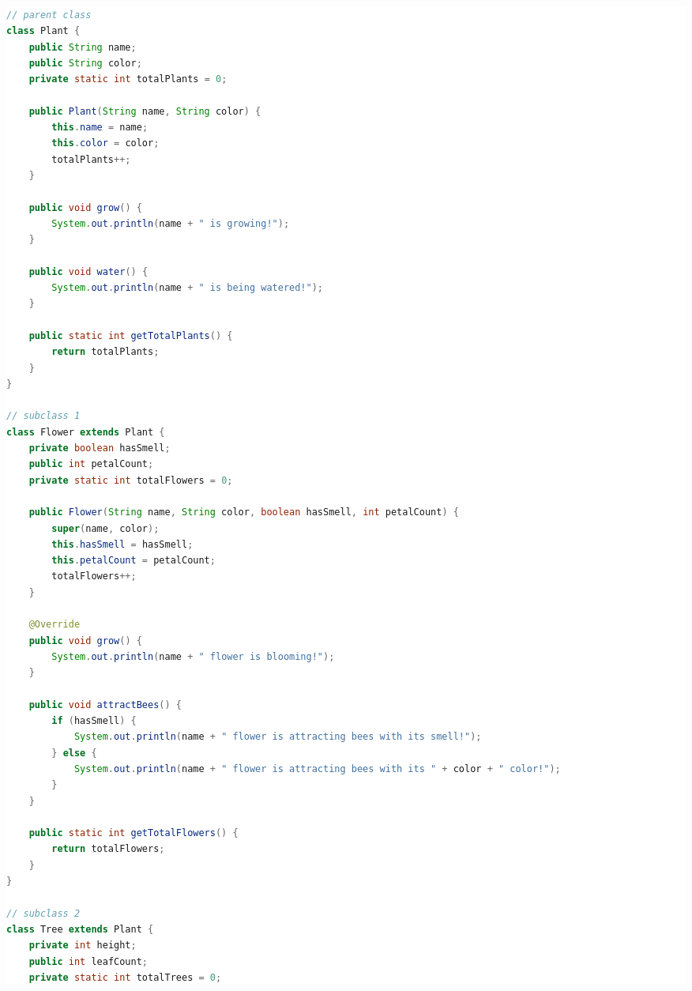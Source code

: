 
```java
// parent class
class Plant {
    public String name;
    public String color;
    private static int totalPlants = 0;

    public Plant(String name, String color) {
        this.name = name;
        this.color = color;
        totalPlants++;
    }

    public void grow() {
        System.out.println(name + " is growing!");
    }

    public void water() {
        System.out.println(name + " is being watered!");
    }

    public static int getTotalPlants() {
        return totalPlants;
    }
}

// subclass 1
class Flower extends Plant {
    private boolean hasSmell;
    public int petalCount; 
    private static int totalFlowers = 0;

    public Flower(String name, String color, boolean hasSmell, int petalCount) {
        super(name, color);
        this.hasSmell = hasSmell;
        this.petalCount = petalCount;
        totalFlowers++;
    }

    @Override
    public void grow() {
        System.out.println(name + " flower is blooming!");
    }

    public void attractBees() {
        if (hasSmell) {
            System.out.println(name + " flower is attracting bees with its smell!");
        } else {
            System.out.println(name + " flower is attracting bees with its " + color + " color!");
        }
    }

    public static int getTotalFlowers() {
        return totalFlowers;
    }
}

// subclass 2
class Tree extends Plant {
    private int height;
    public int leafCount; 
    private static int totalTrees = 0;

```